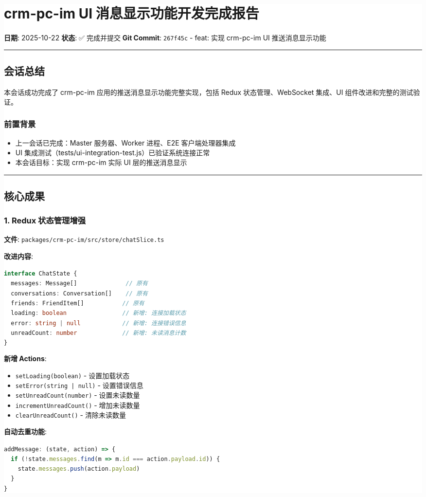 # crm-pc-im UI 消息显示功能开发完成报告

**日期**: 2025-10-22
**状态**: ✅ 完成并提交
**Git Commit**: `267f45c` - feat: 实现 crm-pc-im UI 推送消息显示功能

---

## 会话总结

本会话成功完成了 crm-pc-im 应用的推送消息显示功能完整实现，包括 Redux 状态管理、WebSocket 集成、UI 组件改进和完整的测试验证。

### 前置背景

- 上一会话已完成：Master 服务器、Worker 进程、E2E 客户端处理器集成
- UI 集成测试（tests/ui-integration-test.js）已验证系统连接正常
- 本会话目标：实现 crm-pc-im 实际 UI 层的推送消息显示

---

## 核心成果

### 1. Redux 状态管理增强

**文件**: `packages/crm-pc-im/src/store/chatSlice.ts`

**改进内容**:
```typescript
interface ChatState {
  messages: Message[]              // 原有
  conversations: Conversation[]    // 原有
  friends: FriendItem[]           // 原有
  loading: boolean                // 新增: 连接加载状态
  error: string | null            // 新增: 连接错误信息
  unreadCount: number             // 新增: 未读消息计数
}
```

**新增 Actions**:
- `setLoading(boolean)` - 设置加载状态
- `setError(string | null)` - 设置错误信息
- `setUnreadCount(number)` - 设置未读数量
- `incrementUnreadCount()` - 增加未读数量
- `clearUnreadCount()` - 清除未读数量

**自动去重功能**:
```javascript
addMessage: (state, action) => {
  if (!state.messages.find(m => m.id === action.payload.id)) {
    state.messages.push(action.payload)
  }
}
```
